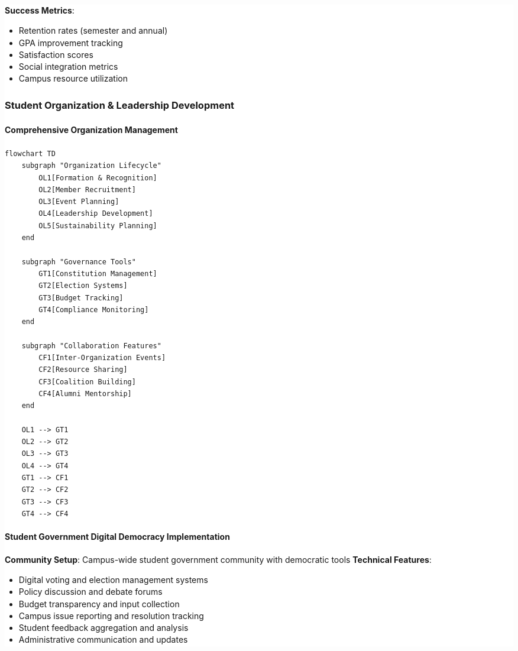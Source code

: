 **Success Metrics**:
- Retention rates (semester and annual)
- GPA improvement tracking
- Satisfaction scores
- Social integration metrics
- Campus resource utilization

### Student Organization & Leadership Development

#### Comprehensive Organization Management

```mermaid
flowchart TD
    subgraph "Organization Lifecycle"
        OL1[Formation & Recognition]
        OL2[Member Recruitment]
        OL3[Event Planning]
        OL4[Leadership Development]
        OL5[Sustainability Planning]
    end
    
    subgraph "Governance Tools"
        GT1[Constitution Management]
        GT2[Election Systems]
        GT3[Budget Tracking]
        GT4[Compliance Monitoring]
    end
    
    subgraph "Collaboration Features"
        CF1[Inter-Organization Events]
        CF2[Resource Sharing]
        CF3[Coalition Building]
        CF4[Alumni Mentorship]
    end
    
    OL1 --> GT1
    OL2 --> GT2
    OL3 --> GT3
    OL4 --> GT4
    GT1 --> CF1
    GT2 --> CF2
    GT3 --> CF3
    GT4 --> CF4
```

#### Student Government Digital Democracy Implementation
**Community Setup**: Campus-wide student government community with democratic tools
**Technical Features**:
- Digital voting and election management systems
- Policy discussion and debate forums
- Budget transparency and input collection
- Campus issue reporting and resolution tracking
- Student feedback aggregation and analysis
- Administrative communication and updates
